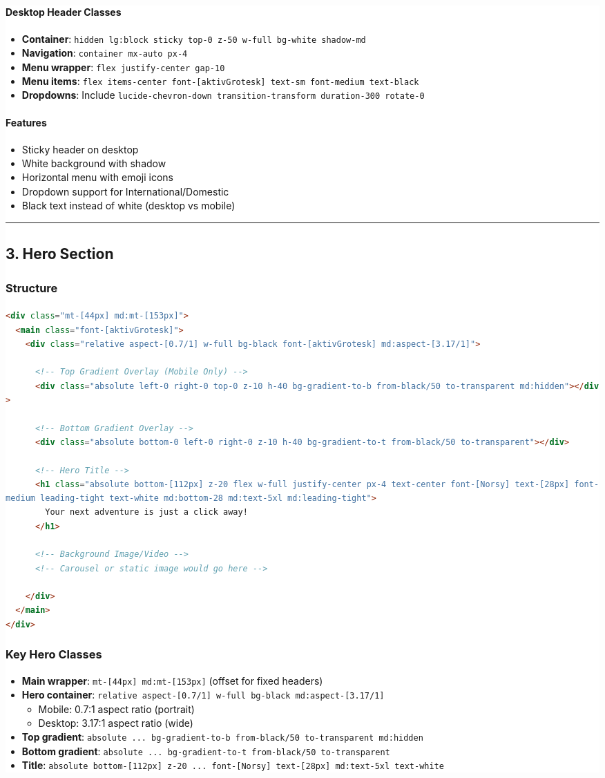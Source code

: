 #### Desktop Header Classes
- **Container**: `hidden lg:block sticky top-0 z-50 w-full bg-white shadow-md`
- **Navigation**: `container mx-auto px-4`
- **Menu wrapper**: `flex justify-center gap-10`
- **Menu items**: `flex items-center font-[aktivGrotesk] text-sm font-medium text-black`
- **Dropdowns**: Include `lucide-chevron-down transition-transform duration-300 rotate-0`

#### Features
- Sticky header on desktop
- White background with shadow
- Horizontal menu with emoji icons
- Dropdown support for International/Domestic
- Black text instead of white (desktop vs mobile)

---

## 3. Hero Section

### Structure
```html
<div class="mt-[44px] md:mt-[153px]">
  <main class="font-[aktivGrotesk]">
    <div class="relative aspect-[0.7/1] w-full bg-black font-[aktivGrotesk] md:aspect-[3.17/1]">

      <!-- Top Gradient Overlay (Mobile Only) -->
      <div class="absolute left-0 right-0 top-0 z-10 h-40 bg-gradient-to-b from-black/50 to-transparent md:hidden"></div>

      <!-- Bottom Gradient Overlay -->
      <div class="absolute bottom-0 left-0 right-0 z-10 h-40 bg-gradient-to-t from-black/50 to-transparent"></div>

      <!-- Hero Title -->
      <h1 class="absolute bottom-[112px] z-20 flex w-full justify-center px-4 text-center font-[Norsy] text-[28px] font-medium leading-tight text-white md:bottom-28 md:text-5xl md:leading-tight">
        Your next adventure is just a click away!
      </h1>

      <!-- Background Image/Video -->
      <!-- Carousel or static image would go here -->

    </div>
  </main>
</div>
```

### Key Hero Classes
- **Main wrapper**: `mt-[44px] md:mt-[153px]` (offset for fixed headers)
- **Hero container**: `relative aspect-[0.7/1] w-full bg-black md:aspect-[3.17/1]`
  - Mobile: 0.7:1 aspect ratio (portrait)
  - Desktop: 3.17:1 aspect ratio (wide)
- **Top gradient**: `absolute ... bg-gradient-to-b from-black/50 to-transparent md:hidden`
- **Bottom gradient**: `absolute ... bg-gradient-to-t from-black/50 to-transparent`
- **Title**: `absolute bottom-[112px] z-20 ... font-[Norsy] text-[28px] md:text-5xl text-white`
